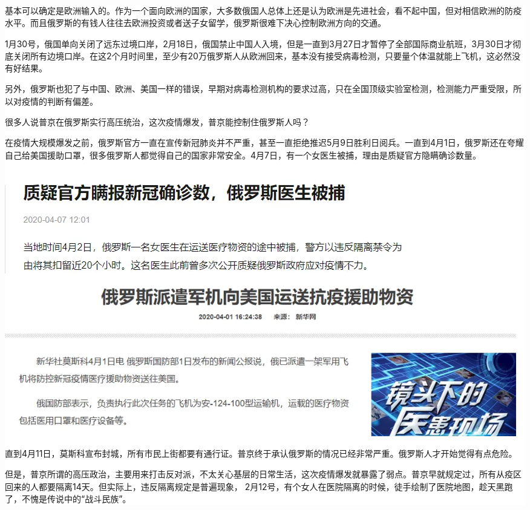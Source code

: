 基本可以确定是欧洲输入的。作为一个面向欧洲的国家，大多数俄国人总体上还是认为欧洲是先进社会，看不起中国，但对相信欧洲的防疫水平。而且俄罗斯的有钱人往往去欧洲投资或者送子女留学，俄罗斯很难下决心控制欧洲方向的交通。

1月30号，俄国单向关闭了远东过境口岸，2月18日，俄国禁止中国人入境，但是一直到3月27日才暂停了全部国际商业航班，3月30日才彻底关闭所有边境口岸。在这2个月时间里，至少有20万俄罗斯人从欧洲回来，基本没有接受病毒检测，只要量个体温就能上飞机，这必然没有好结果。

另外，俄罗斯也犯了与中国、欧洲、美国一样的错误，早期对病毒检测机构的要求过高，只在全国顶级实验室检测，检测能力严重受限，所以对疫情的判断有偏差。

很多人说普京在俄罗斯实行高压统治，这次疫情爆发，普京能控制住俄罗斯人吗？

在疫情大规模爆发之前，俄罗斯官方一直在宣传新冠肺炎并不严重，甚至一直拒绝推迟5月9日胜利日阅兵。一直到4月1日，俄罗斯还在夸耀自己给美国援助口罩，很多俄罗斯人都觉得自己的国家非常安全。4月7日，有一个女医生被捕，理由是质疑官方隐瞒确诊数量。

![](/images/btnews/btnews/0101_0200/0108/image11.webp)

![](/images/btnews/btnews/0101_0200/0108/image12.webp)

直到4月11日，莫斯科宣布封城，所有市民上街都要有通行证。普京终于承认俄罗斯的情况已经非常严重。俄罗斯人才开始觉得有点危险。

但是，普京所谓的高压政治，主要用来打击反对派，不太关心基层的日常生活，这次疫情爆发就暴露了弱点。普京早就规定过，所有从疫区回来的人都要隔离14天。但实际上，违反隔离规定是普遍现象，
2月12号，有个女人在医院隔离的时候，徒手绘制了医院地图，趁天黑跑了，不愧是传说中的“战斗民族”。
